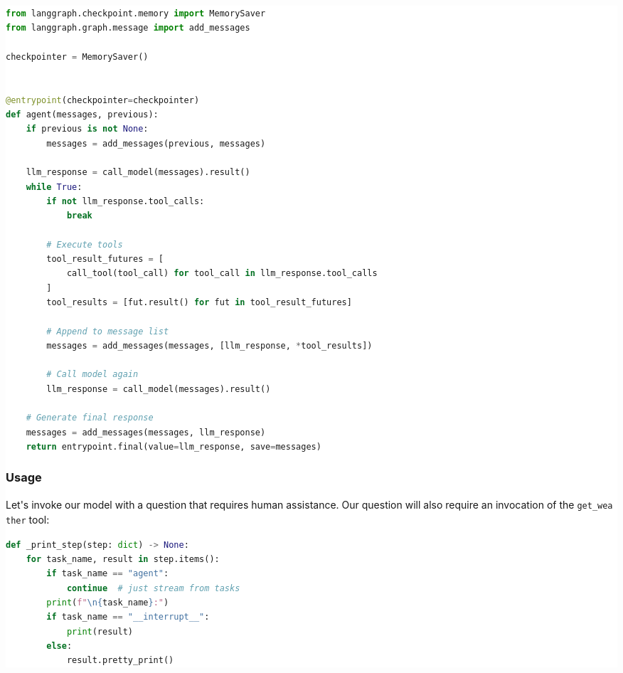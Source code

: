 
```python
from langgraph.checkpoint.memory import MemorySaver
from langgraph.graph.message import add_messages

checkpointer = MemorySaver()


@entrypoint(checkpointer=checkpointer)
def agent(messages, previous):
    if previous is not None:
        messages = add_messages(previous, messages)

    llm_response = call_model(messages).result()
    while True:
        if not llm_response.tool_calls:
            break

        # Execute tools
        tool_result_futures = [
            call_tool(tool_call) for tool_call in llm_response.tool_calls
        ]
        tool_results = [fut.result() for fut in tool_result_futures]

        # Append to message list
        messages = add_messages(messages, [llm_response, *tool_results])

        # Call model again
        llm_response = call_model(messages).result()

    # Generate final response
    messages = add_messages(messages, llm_response)
    return entrypoint.final(value=llm_response, save=messages)
```

### Usage

Let's invoke our model with a question that requires human assistance. Our question will also require an invocation of the `get_weather` tool:


```python
def _print_step(step: dict) -> None:
    for task_name, result in step.items():
        if task_name == "agent":
            continue  # just stream from tasks
        print(f"\n{task_name}:")
        if task_name == "__interrupt__":
            print(result)
        else:
            result.pretty_print()
```

